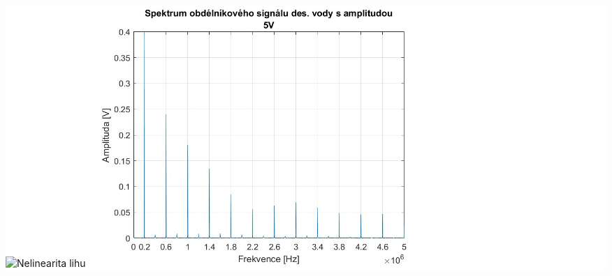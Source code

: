 <img src="Nelinearita/Obdélník/20kHzsq/200kHzsq_1V.jpg" alt="Nelinearita lihu" width="500"/> <img src="Nelinearita/Obdélník/200kHzsq/200kHz_sq5V.jpg" alt="Nelinearita lihu" width="500"/>